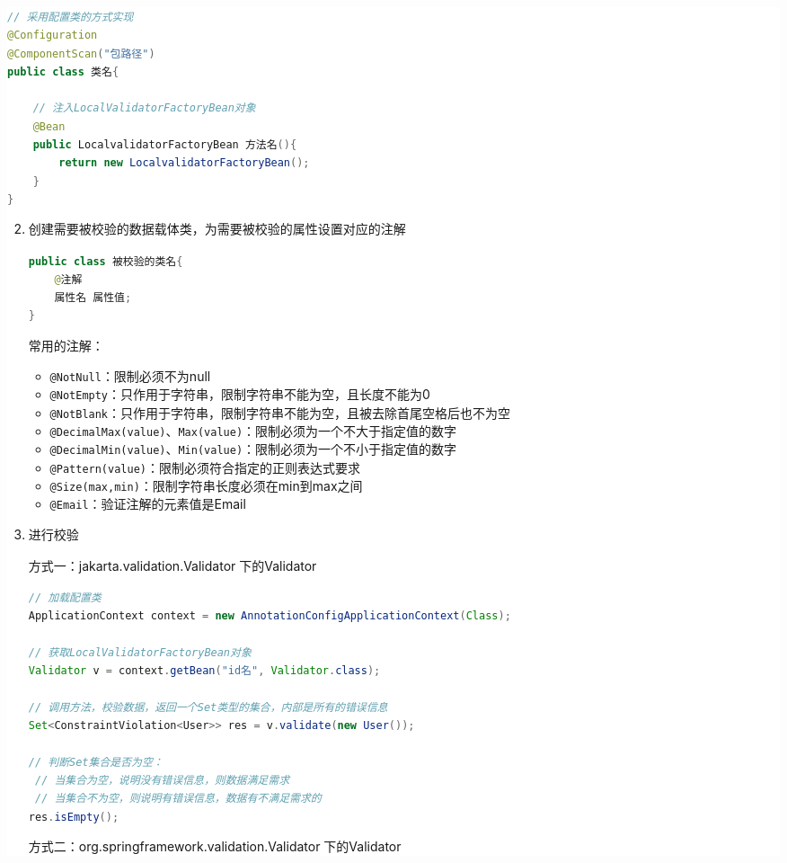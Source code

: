    ```java
   // 采用配置类的方式实现
   @Configuration
   @ComponentScan("包路径")
   public class 类名{
       
       // 注入LocalValidatorFactoryBean对象
       @Bean
       public LocalvalidatorFactoryBean 方法名(){
           return new LocalvalidatorFactoryBean();
       }
   }
   ```

2. 创建需要被校验的数据载体类，为需要被校验的属性设置对应的注解

   ```java
   public class 被校验的类名{
       @注解
       属性名 属性值;
   }
   ```

   常用的注解：

   - `@NotNull`：限制必须不为null
   - `@NotEmpty`：只作用于字符串，限制字符串不能为空，且长度不能为0
   - `@NotBlank`：只作用于字符串，限制字符串不能为空，且被去除首尾空格后也不为空
   - `@DecimalMax(value)`、`Max(value)`：限制必须为一个不大于指定值的数字
   - `@DecimalMin(value)`、`Min(value)`：限制必须为一个不小于指定值的数字
   - `@Pattern(value)`：限制必须符合指定的正则表达式要求
   - `@Size(max,min)`：限制字符串长度必须在min到max之间
   - `@Email`：验证注解的元素值是Email

3. 进行校验

   方式一：jakarta.validation.Validator 下的Validator

   ```java
   // 加载配置类
   ApplicationContext context = new AnnotationConfigApplicationContext(Class);
   
   // 获取LocalValidatorFactoryBean对象
   Validator v = context.getBean("id名", Validator.class);
   
   // 调用方法，校验数据，返回一个Set类型的集合，内部是所有的错误信息
   Set<ConstraintViolation<User>> res = v.validate(new User());
   
   // 判断Set集合是否为空：
   	// 当集合为空，说明没有错误信息，则数据满足需求
   	// 当集合不为空，则说明有错误信息，数据有不满足需求的
   res.isEmpty();
   ```

   方式二：org.springframework.validation.Validator 下的Validator
